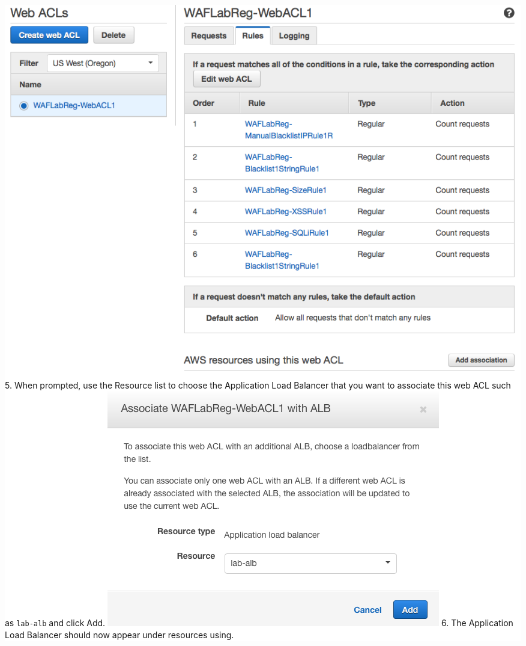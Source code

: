![waf-alb-2](Images/waf-alb-2.png)
5. When prompted, use the Resource list to choose the Application Load Balancer that you want to associate this web ACL  such as `lab-alb` and click Add.
![waf-alb-3](Images/waf-alb-3.png)
6. The Application Load Balancer should now appear under resources using.